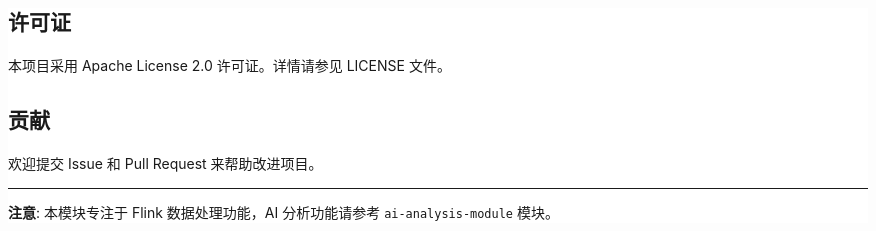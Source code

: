 ## 许可证

本项目采用 Apache License 2.0 许可证。详情请参见 LICENSE 文件。

## 贡献

欢迎提交 Issue 和 Pull Request 来帮助改进项目。

---

**注意**: 本模块专注于 Flink 数据处理功能，AI 分析功能请参考 `ai-analysis-module` 模块。
